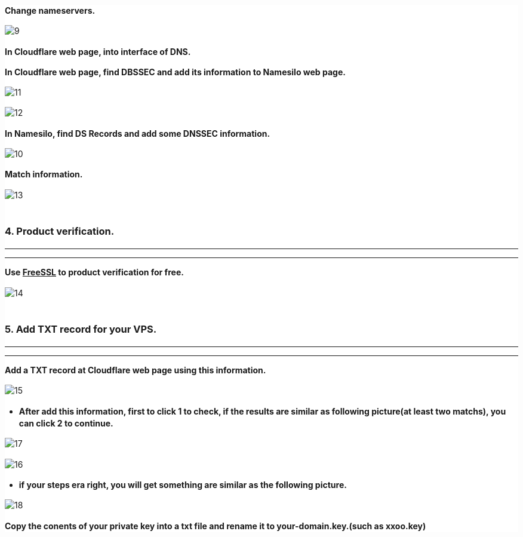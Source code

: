 **Change nameservers.**

![9](10.PNG)

**In Cloudflare web page, into interface of DNS.** 

**In Cloudflare web page, find DBSSEC and add its information to Namesilo web page.**

![11](11.PNG)

![12](12.PNG)

**In Namesilo, find DS Records and add some DNSSEC information.**

![10](9.PNG)

**Match information.**

![13](13.PNG)

#

### 4. Product verification.

--------
--------

**Use [FreeSSL](https://freessl.cn/) to product verification for free.**

![14](14.PNG)

#

### 5. Add TXT record for your VPS.

--------

--------

**Add a TXT record at Cloudflare web page using this information.**

![15](15.PNG)

- **After add this information, first to click 1 to check, if the results are similar as following picture(at least two matchs), you can click 2 to continue.**

![17](17.PNG)

![16](16.PNG)

- **if your steps era right, you will get something are similar as the following picture.**

![18](18.PNG)

**Copy the conents of your private key into a txt file and rename it to your-domain.key.(such as xxoo.key)**
